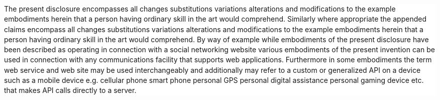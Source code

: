 The present disclosure encompasses all changes substitutions variations alterations and modifications to the example embodiments herein that a person having ordinary skill in the art would comprehend. Similarly where appropriate the appended claims encompass all changes substitutions variations alterations and modifications to the example embodiments herein that a person having ordinary skill in the art would comprehend. By way of example while embodiments of the present disclosure have been described as operating in connection with a social networking website various embodiments of the present invention can be used in connection with any communications facility that supports web applications. Furthermore in some embodiments the term web service and web site may be used interchangeably and additionally may refer to a custom or generalized API on a device such as a mobile device e.g. cellular phone smart phone personal GPS personal digital assistance personal gaming device etc. that makes API calls directly to a server.

